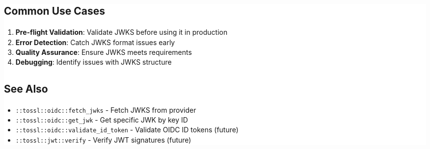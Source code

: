 ## Common Use Cases

1. **Pre-flight Validation**: Validate JWKS before using it in production
2. **Error Detection**: Catch JWKS format issues early
3. **Quality Assurance**: Ensure JWKS meets requirements
4. **Debugging**: Identify issues with JWKS structure

## See Also

- `::tossl::oidc::fetch_jwks` - Fetch JWKS from provider
- `::tossl::oidc::get_jwk` - Get specific JWK by key ID
- `::tossl::oidc::validate_id_token` - Validate OIDC ID tokens (future)
- `::tossl::jwt::verify` - Verify JWT signatures (future) 